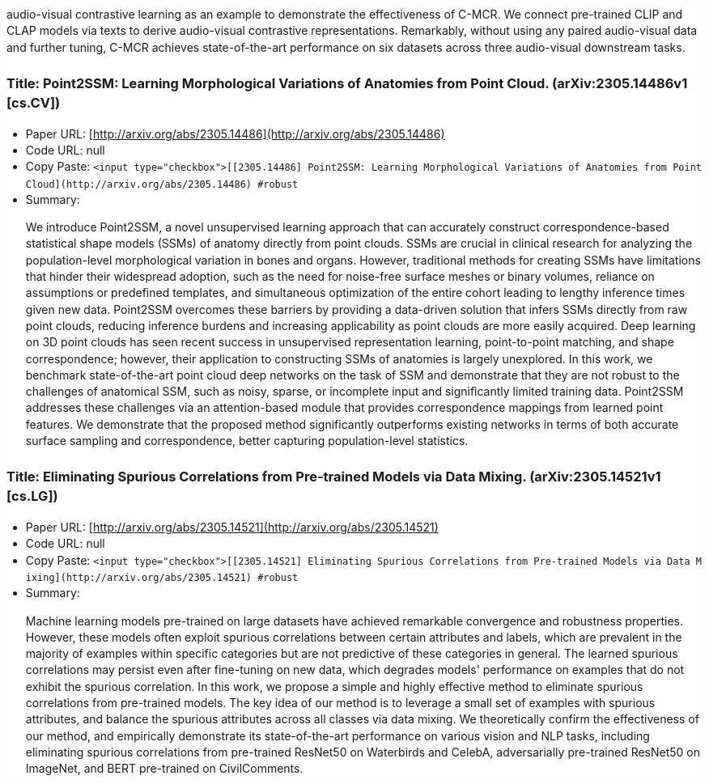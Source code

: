 audio-visual contrastive learning as an example to demonstrate the
effectiveness of C-MCR. We connect pre-trained CLIP and CLAP models via texts
to derive audio-visual contrastive representations. Remarkably, without using
any paired audio-visual data and further tuning, C-MCR achieves
state-of-the-art performance on six datasets across three audio-visual
downstream tasks.
</p>

### Title: Point2SSM: Learning Morphological Variations of Anatomies from Point Cloud. (arXiv:2305.14486v1 [cs.CV])
* Paper URL: [http://arxiv.org/abs/2305.14486](http://arxiv.org/abs/2305.14486)
* Code URL: null
* Copy Paste: `<input type="checkbox">[[2305.14486] Point2SSM: Learning Morphological Variations of Anatomies from Point Cloud](http://arxiv.org/abs/2305.14486) #robust`
* Summary: <p>We introduce Point2SSM, a novel unsupervised learning approach that can
accurately construct correspondence-based statistical shape models (SSMs) of
anatomy directly from point clouds. SSMs are crucial in clinical research for
analyzing the population-level morphological variation in bones and organs.
However, traditional methods for creating SSMs have limitations that hinder
their widespread adoption, such as the need for noise-free surface meshes or
binary volumes, reliance on assumptions or predefined templates, and
simultaneous optimization of the entire cohort leading to lengthy inference
times given new data. Point2SSM overcomes these barriers by providing a
data-driven solution that infers SSMs directly from raw point clouds, reducing
inference burdens and increasing applicability as point clouds are more easily
acquired. Deep learning on 3D point clouds has seen recent success in
unsupervised representation learning, point-to-point matching, and shape
correspondence; however, their application to constructing SSMs of anatomies is
largely unexplored. In this work, we benchmark state-of-the-art point cloud
deep networks on the task of SSM and demonstrate that they are not robust to
the challenges of anatomical SSM, such as noisy, sparse, or incomplete input
and significantly limited training data. Point2SSM addresses these challenges
via an attention-based module that provides correspondence mappings from
learned point features. We demonstrate that the proposed method significantly
outperforms existing networks in terms of both accurate surface sampling and
correspondence, better capturing population-level statistics.
</p>

### Title: Eliminating Spurious Correlations from Pre-trained Models via Data Mixing. (arXiv:2305.14521v1 [cs.LG])
* Paper URL: [http://arxiv.org/abs/2305.14521](http://arxiv.org/abs/2305.14521)
* Code URL: null
* Copy Paste: `<input type="checkbox">[[2305.14521] Eliminating Spurious Correlations from Pre-trained Models via Data Mixing](http://arxiv.org/abs/2305.14521) #robust`
* Summary: <p>Machine learning models pre-trained on large datasets have achieved
remarkable convergence and robustness properties. However, these models often
exploit spurious correlations between certain attributes and labels, which are
prevalent in the majority of examples within specific categories but are not
predictive of these categories in general. The learned spurious correlations
may persist even after fine-tuning on new data, which degrades models'
performance on examples that do not exhibit the spurious correlation. In this
work, we propose a simple and highly effective method to eliminate spurious
correlations from pre-trained models. The key idea of our method is to leverage
a small set of examples with spurious attributes, and balance the spurious
attributes across all classes via data mixing. We theoretically confirm the
effectiveness of our method, and empirically demonstrate its state-of-the-art
performance on various vision and NLP tasks, including eliminating spurious
correlations from pre-trained ResNet50 on Waterbirds and CelebA, adversarially
pre-trained ResNet50 on ImageNet, and BERT pre-trained on CivilComments.
</p>
